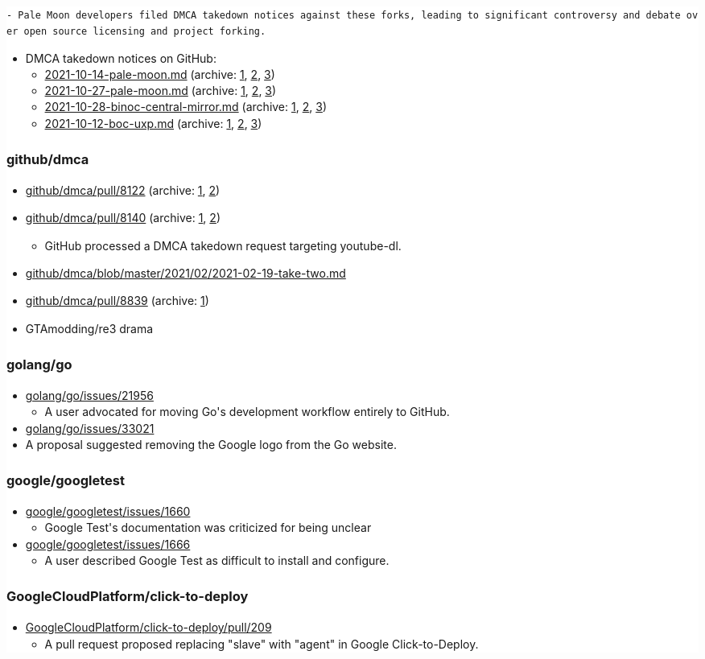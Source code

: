     - Pale Moon developers filed DMCA takedown notices against these forks, leading to significant controversy and debate over open source licensing and project forking.
  - DMCA takedown notices on GitHub:
    - [2021-10-14-pale-moon.md](https://github.com/github/dmca/blob/master/2021/10/2021-10-14-pale-moon.md) (archive: [1](https://archive.ph/V4IIN), [2](https://web.archive.org/web/20230305155937/github.com/github/dmca/blob/master/2021/10/2021-10-14-pale-moon.md), [3](https://ghostarchive.org/archive/pumx1))
    - [2021-10-27-pale-moon.md](https://github.com/github/dmca/blob/master/2021/10/2021-10-27-pale-moon.md) (archive: [1](https://archive.ph/Jf3v7), [2](https://web.archive.org/web/20230305151800/https://github.com/github/dmca/blob/master/2021/10/2021-10-27-pale-moon.md), [3](https://ghostarchive.org/archive/K3SLW))
    - [2021-10-28-binoc-central-mirror.md](https://github.com/github/dmca/blob/master/2021/10/2021-10-28-binoc-central-mirror.md) (archive: [1](https://archive.ph/ydZgt), [2](https://web.archive.org/web/20230305160127/https://github.com/github/dmca/blob/master/2021/10/2021-10-28-binoc-central-mirror.md), [3](https://ghostarchive.org/archive/DLPci))
    - [2021-10-12-boc-uxp.md](https://github.com/github/dmca/blob/master/2021/10/2021-10-12-boc-uxp.md) (archive: [1](https://archive.ph/dvgz3), [2](https://web.archive.org/web/20230305174538/https://github.com/github/dmca/blob/master/2021/10/2021-10-12-boc-uxp.md), [3](https://ghostarchive.org/archive/fzbql))

### github/dmca

- [github/dmca/pull/8122](https://github.com/github/dmca/pull/8122) (archive: [1](https://web.archive.org/web/20230129084646/https://github.com/github/dmca/pull/8122), [2](https://archive.ph/l1oh6))
- [github/dmca/pull/8140](https://github.com/github/dmca/pull/8140) (archive: [1](https://web.archive.org/web/20230129084629/https://github.com/github/dmca/pull/8140), [2](https://archive.ph/GrpDZ))

  - GitHub processed a DMCA takedown request targeting youtube-dl.

- [github/dmca/blob/master/2021/02/2021-02-19-take-two.md](https://github.com/github/dmca/blob/master/2021/02/2021-02-19-take-two.md)
- [github/dmca/pull/8839](https://github.com/github/dmca/pull/8839) (archive: [1](https://web.archive.org/web/20210320220522/https://github.com/github/dmca/pull/8839))
- GTAmodding/re3 drama

### golang/go

- [golang/go/issues/21956](https://github.com/golang/go/issues/21956)
  - A user advocated for moving Go's development workflow entirely to GitHub.
- [golang/go/issues/33021](https://github.com/golang/go/issues/33021)
- A proposal suggested removing the Google logo from the Go website.

### google/googletest

- [google/googletest/issues/1660](https://github.com/google/googletest/issues/1660)
  - Google Test's documentation was criticized for being unclear
- [google/googletest/issues/1666](https://github.com/google/googletest/issues/1666)
  - A user described Google Test as difficult to install and configure.

### GoogleCloudPlatform/click-to-deploy

- [GoogleCloudPlatform/click-to-deploy/pull/209](https://github.com/GoogleCloudPlatform/click-to-deploy/pull/209)
  - A pull request proposed replacing "slave" with "agent" in Google Click-to-Deploy.
